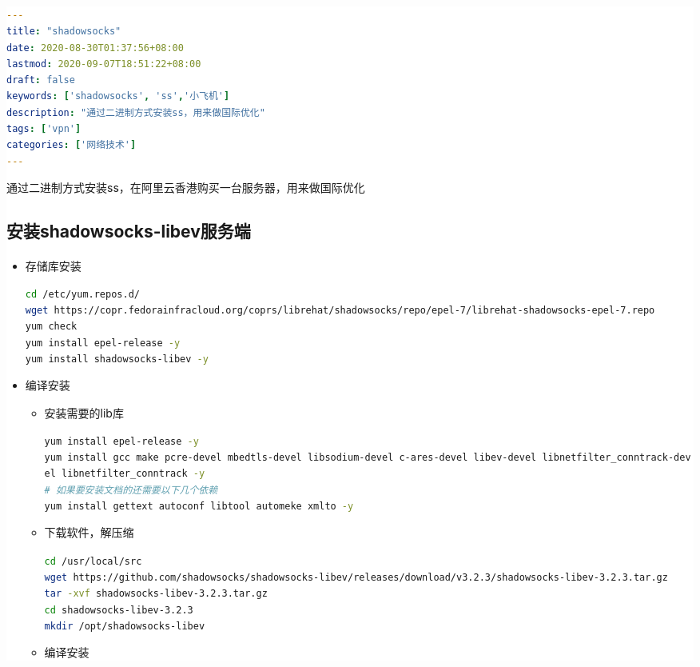 ```yaml
---
title: "shadowsocks"
date: 2020-08-30T01:37:56+08:00
lastmod: 2020-09-07T18:51:22+08:00
draft: false
keywords: ['shadowsocks', 'ss','小飞机']
description: "通过二进制方式安装ss，用来做国际优化"
tags: ['vpn']
categories: ['网络技术']
---
```


通过二进制方式安装ss，在阿里云香港购买一台服务器，用来做国际优化


## 安装shadowsocks-libev服务端

* 存储库安装

    ```bash
    cd /etc/yum.repos.d/
    wget https://copr.fedorainfracloud.org/coprs/librehat/shadowsocks/repo/epel-7/librehat-shadowsocks-epel-7.repo
    yum check
    yum install epel-release -y
    yum install shadowsocks-libev -y
    ```

* 编译安装
  * 安装需要的lib库

    ```bash
    yum install epel-release -y
    yum install gcc make pcre-devel mbedtls-devel libsodium-devel c-ares-devel libev-devel libnetfilter_conntrack-devel libnetfilter_conntrack -y
    # 如果要安装文档的还需要以下几个依赖
    yum install gettext autoconf libtool automeke xmlto -y
    ```

  * 下载软件，解压缩

    ```bash
    cd /usr/local/src
    wget https://github.com/shadowsocks/shadowsocks-libev/releases/download/v3.2.3/shadowsocks-libev-3.2.3.tar.gz
    tar -xvf shadowsocks-libev-3.2.3.tar.gz
    cd shadowsocks-libev-3.2.3
    mkdir /opt/shadowsocks-libev
    ```

  * 编译安装
